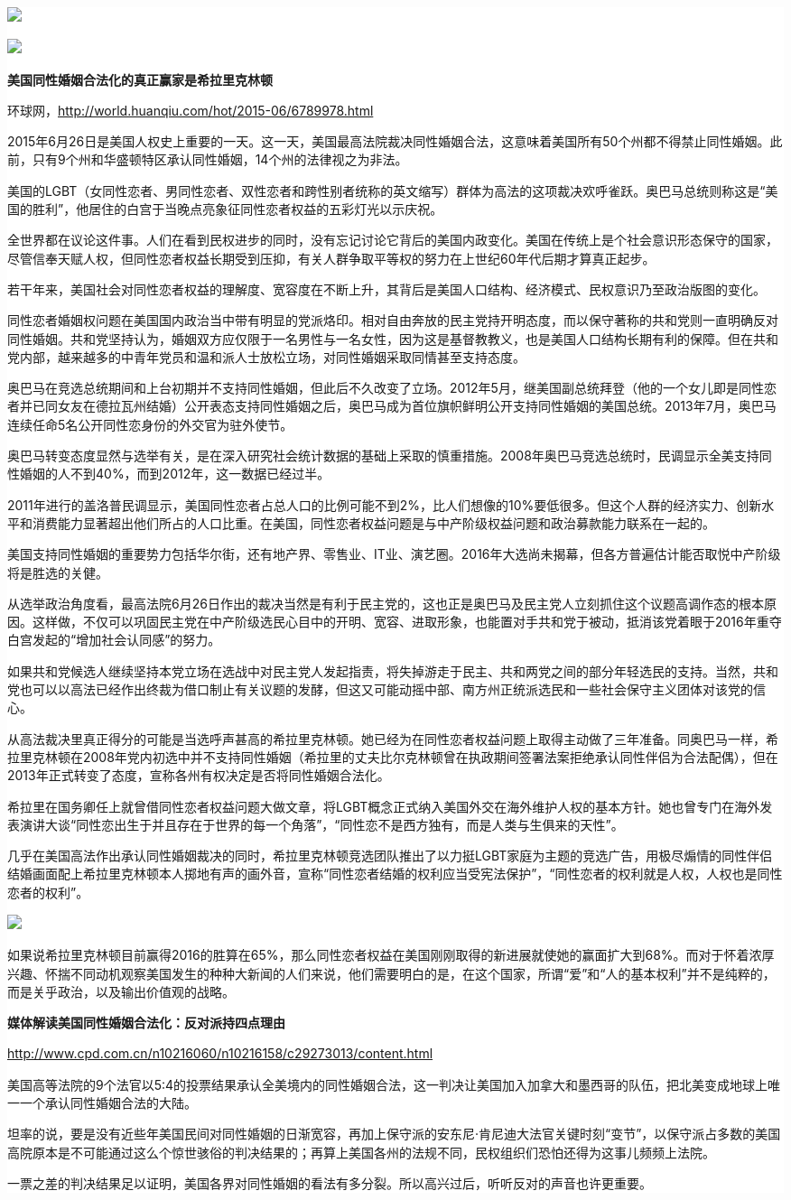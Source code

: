 ![](/uploadimages/20150628/20150628233836893.jpg)

![](/uploadimages/20150628/20150628233318245.jpg)

**美国同性婚姻合法化的真正赢家是希拉里克林顿**

环球网，http://world.huanqiu.com/hot/2015-06/6789978.html

2015年6月26日是美国人权史上重要的一天。这一天，美国最高法院裁决同性婚姻合法，这意味着美国所有50个州都不得禁止同性婚姻。此前，只有9个州和华盛顿特区承认同性婚姻，14个州的法律视之为非法。

美国的LGBT（女同性恋者、男同性恋者、双性恋者和跨性别者统称的英文缩写）群体为高法的这项裁决欢呼雀跃。奥巴马总统则称这是“美国的胜利”，他居住的白宫于当晚点亮象征同性恋者权益的五彩灯光以示庆祝。

全世界都在议论这件事。人们在看到民权进步的同时，没有忘记讨论它背后的美国内政变化。美国在传统上是个社会意识形态保守的国家，尽管信奉天赋人权，但同性恋者权益长期受到压抑，有关人群争取平等权的努力在上世纪60年代后期才算真正起步。

若干年来，美国社会对同性恋者权益的理解度、宽容度在不断上升，其背后是美国人口结构、经济模式、民权意识乃至政治版图的变化。

同性恋者婚姻权问题在美国国内政治当中带有明显的党派烙印。相对自由奔放的民主党持开明态度，而以保守著称的共和党则一直明确反对同性婚姻。共和党坚持认为，婚姻双方应仅限于一名男性与一名女性，因为这是基督教教义，也是美国人口结构长期有利的保障。但在共和党内部，越来越多的中青年党员和温和派人士放松立场，对同性婚姻采取同情甚至支持态度。

奥巴马在竞选总统期间和上台初期并不支持同性婚姻，但此后不久改变了立场。2012年5月，继美国副总统拜登（他的一个女儿即是同性恋者并已同女友在德拉瓦州结婚）公开表态支持同性婚姻之后，奥巴马成为首位旗帜鲜明公开支持同性婚姻的美国总统。2013年7月，奥巴马连续任命5名公开同性恋身份的外交官为驻外使节。

奥巴马转变态度显然与选举有关，是在深入研究社会统计数据的基础上采取的慎重措施。2008年奥巴马竞选总统时，民调显示全美支持同性婚姻的人不到40%，而到2012年，这一数据已经过半。

2011年进行的盖洛普民调显示，美国同性恋者占总人口的比例可能不到2%，比人们想像的10%要低很多。但这个人群的经济实力、创新水平和消费能力显著超出他们所占的人口比重。在美国，同性恋者权益问题是与中产阶级权益问题和政治募款能力联系在一起的。

美国支持同性婚姻的重要势力包括华尔街，还有地产界、零售业、IT业、演艺圈。2016年大选尚未揭幕，但各方普遍估计能否取悦中产阶级将是胜选的关健。

从选举政治角度看，最高法院6月26日作出的裁决当然是有利于民主党的，这也正是奥巴马及民主党人立刻抓住这个议题高调作态的根本原因。这样做，不仅可以巩固民主党在中产阶级选民心目中的开明、宽容、进取形象，也能置对手共和党于被动，抵消该党着眼于2016年重夺白宫发起的“增加社会认同感”的努力。

如果共和党候选人继续坚持本党立场在选战中对民主党人发起指责，将失掉游走于民主、共和两党之间的部分年轻选民的支持。当然，共和党也可以以高法已经作出终裁为借口制止有关议题的发酵，但这又可能动摇中部、南方州正统派选民和一些社会保守主义团体对该党的信心。

从高法裁决里真正得分的可能是当选呼声甚高的希拉里克林顿。她已经为在同性恋者权益问题上取得主动做了三年准备。同奥巴马一样，希拉里克林顿在2008年党内初选中并不支持同性婚姻（希拉里的丈夫比尔克林顿曾在执政期间签署法案拒绝承认同性伴侣为合法配偶），但在2013年正式转变了态度，宣称各州有权决定是否将同性婚姻合法化。

希拉里在国务卿任上就曾借同性恋者权益问题大做文章，将LGBT概念正式纳入美国外交在海外维护人权的基本方针。她也曾专门在海外发表演讲大谈“同性恋出生于并且存在于世界的每一个角落”，“同性恋不是西方独有，而是人类与生俱来的天性”。

几乎在美国高法作出承认同性婚姻裁决的同时，希拉里克林顿竞选团队推出了以力挺LGBT家庭为主题的竞选广告，用极尽煽情的同性伴侣结婚画面配上希拉里克林顿本人掷地有声的画外音，宣称“同性恋者结婚的权利应当受宪法保护”，“同性恋者的权利就是人权，人权也是同性恋者的权利”。

![](/uploadimages/20150628/20150628233851663.jpg)

如果说希拉里克林顿目前赢得2016的胜算在65%，那么同性恋者权益在美国刚刚取得的新进展就使她的赢面扩大到68%。而对于怀着浓厚兴趣、怀揣不同动机观察美国发生的种种大新闻的人们来说，他们需要明白的是，在这个国家，所谓“爱”和“人的基本权利”并不是纯粹的，而是关乎政治，以及输出价值观的战略。

**媒体解读美国同性婚姻合法化：反对派持四点理由**

http://www.cpd.com.cn/n10216060/n10216158/c29273013/content.html

美国高等法院的9个法官以5:4的投票结果承认全美境内的同性婚姻合法，这一判决让美国加入加拿大和墨西哥的队伍，把北美变成地球上唯一一个承认同性婚姻合法的大陆。

坦率的说，要是没有近些年美国民间对同性婚姻的日渐宽容，再加上保守派的安东尼·肯尼迪大法官关键时刻“变节”，以保守派占多数的美国高院原本是不可能通过这么个惊世骇俗的判决结果的；再算上美国各州的法规不同，民权组织们恐怕还得为这事儿频频上法院。

一票之差的判决结果足以证明，美国各界对同性婚姻的看法有多分裂。所以高兴过后，听听反对的声音也许更重要。
